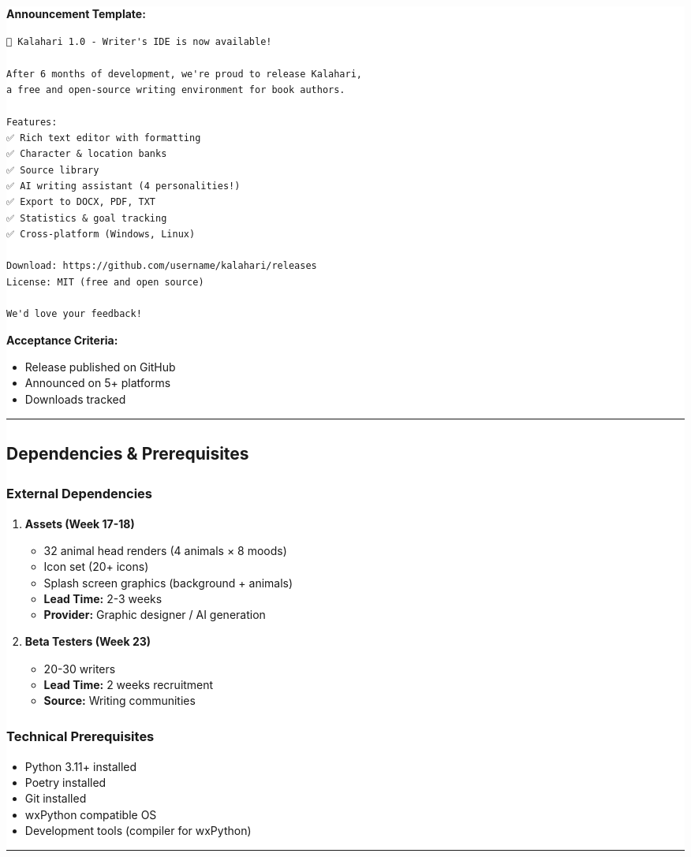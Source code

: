 **Announcement Template:**
```
🎉 Kalahari 1.0 - Writer's IDE is now available!

After 6 months of development, we're proud to release Kalahari,
a free and open-source writing environment for book authors.

Features:
✅ Rich text editor with formatting
✅ Character & location banks
✅ Source library
✅ AI writing assistant (4 personalities!)
✅ Export to DOCX, PDF, TXT
✅ Statistics & goal tracking
✅ Cross-platform (Windows, Linux)

Download: https://github.com/username/kalahari/releases
License: MIT (free and open source)

We'd love your feedback!
```

**Acceptance Criteria:**
- Release published on GitHub
- Announced on 5+ platforms
- Downloads tracked

---

## Dependencies & Prerequisites

### External Dependencies

1. **Assets (Week 17-18)**
   - 32 animal head renders (4 animals × 8 moods)
   - Icon set (20+ icons)
   - Splash screen graphics (background + animals)
   - **Lead Time:** 2-3 weeks
   - **Provider:** Graphic designer / AI generation

2. **Beta Testers (Week 23)**
   - 20-30 writers
   - **Lead Time:** 2 weeks recruitment
   - **Source:** Writing communities

### Technical Prerequisites

- Python 3.11+ installed
- Poetry installed
- Git installed
- wxPython compatible OS
- Development tools (compiler for wxPython)

---